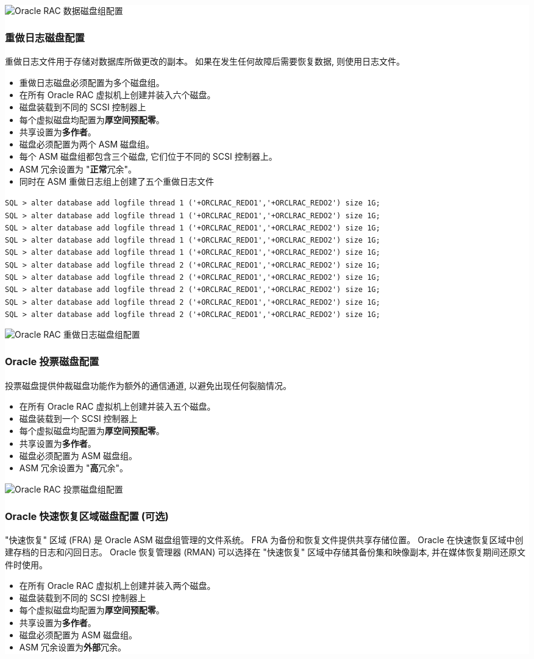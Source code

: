 ![Oracle RAC 数据磁盘组配置](media/oracle-vm-data-disks.png)

### <a name="redo-log-disk-configuration"></a>重做日志磁盘配置

重做日志文件用于存储对数据库所做更改的副本。  如果在发生任何故障后需要恢复数据, 则使用日志文件。

* 重做日志磁盘必须配置为多个磁盘组。  
* 在所有 Oracle RAC 虚拟机上创建并装入六个磁盘。
* 磁盘装载到不同的 SCSI 控制器上
* 每个虚拟磁盘均配置为**厚空间预配零**。
* 共享设置为**多作者**。  
* 磁盘必须配置为两个 ASM 磁盘组。
* 每个 ASM 磁盘组都包含三个磁盘, 它们位于不同的 SCSI 控制器上。  
* ASM 冗余设置为 "**正常**冗余"。
* 同时在 ASM 重做日志组上创建了五个重做日志文件

```
SQL > alter database add logfile thread 1 ('+ORCLRAC_REDO1','+ORCLRAC_REDO2') size 1G;
SQL > alter database add logfile thread 1 ('+ORCLRAC_REDO1','+ORCLRAC_REDO2') size 1G;
SQL > alter database add logfile thread 1 ('+ORCLRAC_REDO1','+ORCLRAC_REDO2') size 1G;
SQL > alter database add logfile thread 1 ('+ORCLRAC_REDO1','+ORCLRAC_REDO2') size 1G;
SQL > alter database add logfile thread 1 ('+ORCLRAC_REDO1','+ORCLRAC_REDO2') size 1G;
SQL > alter database add logfile thread 2 ('+ORCLRAC_REDO1','+ORCLRAC_REDO2') size 1G;
SQL > alter database add logfile thread 2 ('+ORCLRAC_REDO1','+ORCLRAC_REDO2') size 1G;
SQL > alter database add logfile thread 2 ('+ORCLRAC_REDO1','+ORCLRAC_REDO2') size 1G;
SQL > alter database add logfile thread 2 ('+ORCLRAC_REDO1','+ORCLRAC_REDO2') size 1G;
SQL > alter database add logfile thread 2 ('+ORCLRAC_REDO1','+ORCLRAC_REDO2') size 1G;
```

![Oracle RAC 重做日志磁盘组配置](media/oracle-vm-redo-log-disks.png)

### <a name="oracle-voting-disk-configuration"></a>Oracle 投票磁盘配置

投票磁盘提供仲裁磁盘功能作为额外的通信通道, 以避免出现任何裂脑情况。

* 在所有 Oracle RAC 虚拟机上创建并装入五个磁盘。
* 磁盘装载到一个 SCSI 控制器上
* 每个虚拟磁盘均配置为**厚空间预配零**。
* 共享设置为**多作者**。  
* 磁盘必须配置为 ASM 磁盘组。  
* ASM 冗余设置为 "**高**冗余"。

![Oracle RAC 投票磁盘组配置](media/oracle-vm-voting-disks.png)

### <a name="oracle-fast-recovery-area-disk-configuration-optional"></a>Oracle 快速恢复区域磁盘配置 (可选)

"快速恢复" 区域 (FRA) 是 Oracle ASM 磁盘组管理的文件系统。  FRA 为备份和恢复文件提供共享存储位置。 Oracle 在快速恢复区域中创建存档的日志和闪回日志。 Oracle 恢复管理器 (RMAN) 可以选择在 "快速恢复" 区域中存储其备份集和映像副本, 并在媒体恢复期间还原文件时使用。

* 在所有 Oracle RAC 虚拟机上创建并装入两个磁盘。
* 磁盘装载到不同的 SCSI 控制器上
* 每个虚拟磁盘均配置为**厚空间预配零**。
* 共享设置为**多作者**。  
* 磁盘必须配置为 ASM 磁盘组。  
* ASM 冗余设置为**外部**冗余。
